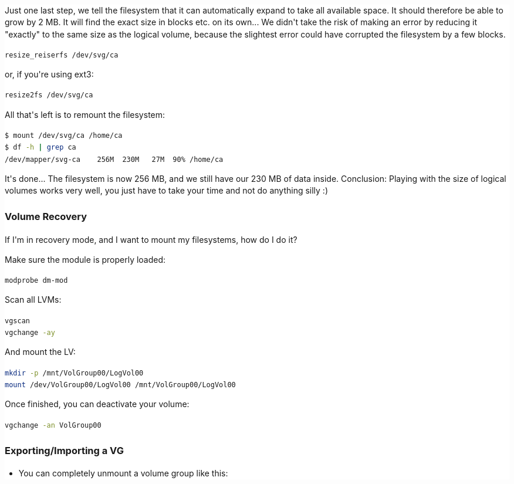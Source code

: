 Just one last step, we tell the filesystem that it can automatically expand to take all available space. It should therefore be able to grow by 2 MB. It will find the exact size in blocks etc. on its own... We didn't take the risk of making an error by reducing it "exactly" to the same size as the logical volume, because the slightest error could have corrupted the filesystem by a few blocks.

```bash
resize_reiserfs /dev/svg/ca
```

or, if you're using ext3:

```bash
resize2fs /dev/svg/ca
```

All that's left is to remount the filesystem:

```bash
$ mount /dev/svg/ca /home/ca
$ df -h | grep ca
/dev/mapper/svg-ca    256M  230M   27M  90% /home/ca
```

It's done... The filesystem is now 256 MB, and we still have our 230 MB of data inside. Conclusion: Playing with the size of logical volumes works very well, you just have to take your time and not do anything silly :)

### Volume Recovery

If I'm in recovery mode, and I want to mount my filesystems, how do I do it?

Make sure the module is properly loaded:

```bash
modprobe dm-mod
```

Scan all LVMs:

```bash
vgscan
vgchange -ay
```

And mount the LV:

```bash
mkdir -p /mnt/VolGroup00/LogVol00
mount /dev/VolGroup00/LogVol00 /mnt/VolGroup00/LogVol00
```

Once finished, you can deactivate your volume:

```bash
vgchange -an VolGroup00
```

### Exporting/Importing a VG

- You can completely unmount a volume group like this:
